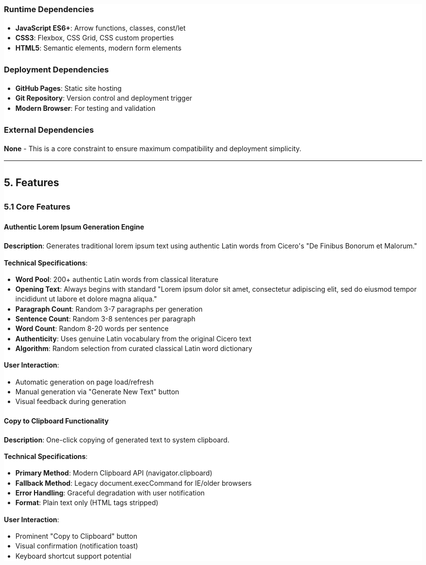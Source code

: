 ### Runtime Dependencies
- **JavaScript ES6+**: Arrow functions, classes, const/let
- **CSS3**: Flexbox, CSS Grid, CSS custom properties
- **HTML5**: Semantic elements, modern form elements

### Deployment Dependencies
- **GitHub Pages**: Static site hosting
- **Git Repository**: Version control and deployment trigger
- **Modern Browser**: For testing and validation

### External Dependencies
**None** - This is a core constraint to ensure maximum compatibility and deployment simplicity.

---

## 5. Features

### 5.1 Core Features

#### Authentic Lorem Ipsum Generation Engine
**Description**: Generates traditional lorem ipsum text using authentic Latin words from Cicero's "De Finibus Bonorum et Malorum."

**Technical Specifications**:
- **Word Pool**: 200+ authentic Latin words from classical literature
- **Opening Text**: Always begins with standard "Lorem ipsum dolor sit amet, consectetur adipiscing elit, sed do eiusmod tempor incididunt ut labore et dolore magna aliqua."
- **Paragraph Count**: Random 3-7 paragraphs per generation
- **Sentence Count**: Random 3-8 sentences per paragraph
- **Word Count**: Random 8-20 words per sentence
- **Authenticity**: Uses genuine Latin vocabulary from the original Cicero text
- **Algorithm**: Random selection from curated classical Latin word dictionary

**User Interaction**:
- Automatic generation on page load/refresh
- Manual generation via "Generate New Text" button
- Visual feedback during generation

#### Copy to Clipboard Functionality
**Description**: One-click copying of generated text to system clipboard.

**Technical Specifications**:
- **Primary Method**: Modern Clipboard API (navigator.clipboard)
- **Fallback Method**: Legacy document.execCommand for IE/older browsers
- **Error Handling**: Graceful degradation with user notification
- **Format**: Plain text only (HTML tags stripped)

**User Interaction**:
- Prominent "Copy to Clipboard" button
- Visual confirmation (notification toast)
- Keyboard shortcut support potential
